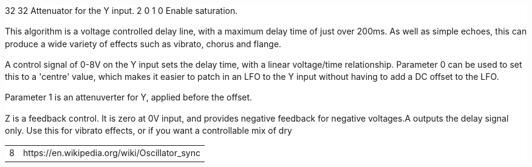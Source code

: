 <td>
32
</td>
<td>
32
</td>
<td>
Attenuator for the Y input.
</td>
</tr>
<tr class="odd">
<td>
2
</td>
<td>
0
</td>
<td>
1
</td>
<td>
0
</td>
<td>
Enable saturation.
</td>
</tr>
</tbody>
</table>

This algorithm is a voltage controlled delay line, with a maximum
delay time of just over 200ms. As well as simple echoes, this can
produce a wide variety of effects such as vibrato, chorus and flange.
>
A control signal of 0-8V on the Y input sets the delay time, with a
linear voltage/time relationship. Parameter 0 can be used to set this
to a 'centre' value, which makes it easier to patch in an LFO to the Y
input without having to add a DC offset to the LFO.
>
Parameter 1 is an attenuverter for Y, applied before the offset.
>
Z is a feedback control. It is zero at 0V input, and provides negative
feedback for negative voltages.A outputs the delay signal only. Use
this for vibrato effects, or if you want a controllable mix of dry

<table>
<tbody>
<tr class="odd">
<td>8</td>
<td>
https://en.wikipedia.org/wiki/Oscillator_sync
</td>
</tr>
</tbody>
</table>
